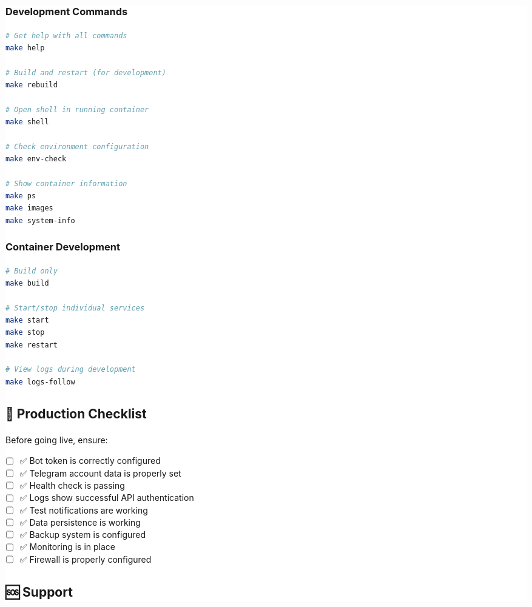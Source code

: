 ### Development Commands

```bash
# Get help with all commands
make help

# Build and restart (for development)
make rebuild

# Open shell in running container
make shell

# Check environment configuration
make env-check

# Show container information
make ps
make images
make system-info
```

### Container Development

```bash
# Build only
make build

# Start/stop individual services
make start
make stop
make restart

# View logs during development
make logs-follow
```

## 📱 Production Checklist

Before going live, ensure:

- [ ] ✅ Bot token is correctly configured
- [ ] ✅ Telegram account data is properly set
- [ ] ✅ Health check is passing
- [ ] ✅ Logs show successful API authentication
- [ ] ✅ Test notifications are working
- [ ] ✅ Data persistence is working
- [ ] ✅ Backup system is configured
- [ ] ✅ Monitoring is in place
- [ ] ✅ Firewall is properly configured

## 🆘 Support
